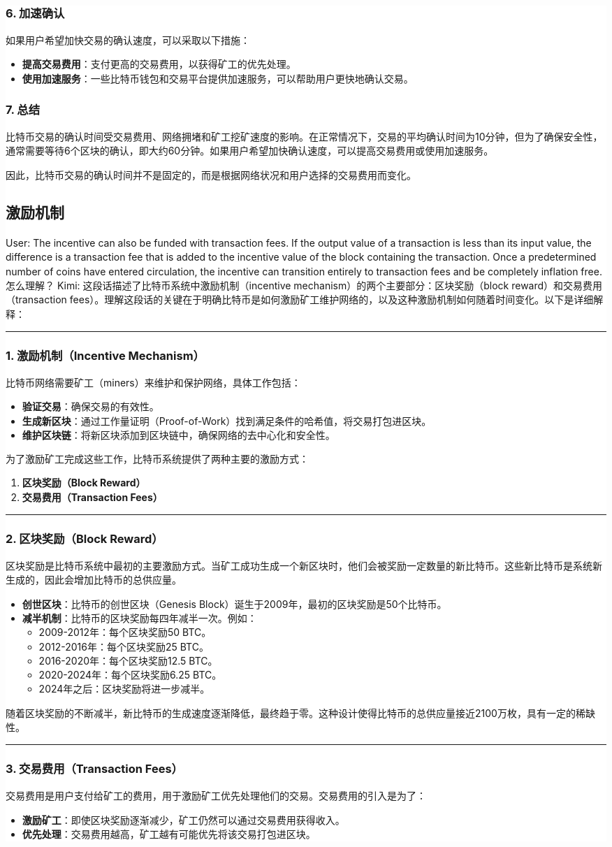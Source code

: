 ### 6. **加速确认**
如果用户希望加快交易的确认速度，可以采取以下措施：
- **提高交易费用**：支付更高的交易费用，以获得矿工的优先处理。
- **使用加速服务**：一些比特币钱包和交易平台提供加速服务，可以帮助用户更快地确认交易。

### 7. **总结**
比特币交易的确认时间受交易费用、网络拥堵和矿工挖矿速度的影响。在正常情况下，交易的平均确认时间为10分钟，但为了确保安全性，通常需要等待6个区块的确认，即大约60分钟。如果用户希望加快确认速度，可以提高交易费用或使用加速服务。

因此，比特币交易的确认时间并不是固定的，而是根据网络状况和用户选择的交易费用而变化。

## 激励机制

User: The incentive can also be funded with transaction fees. If the output value of a transaction is less than its input value, the difference is a transaction fee that is added to the incentive value of the block containing the transaction. Once a predetermined number of coins have entered circulation, the incentive can transition entirely to transaction fees and be completely inflation free.
怎么理解？
Kimi: 这段话描述了比特币系统中激励机制（incentive mechanism）的两个主要部分：区块奖励（block reward）和交易费用（transaction fees）。理解这段话的关键在于明确比特币是如何激励矿工维护网络的，以及这种激励机制如何随着时间变化。以下是详细解释：

---

### 1. **激励机制（Incentive Mechanism）**
比特币网络需要矿工（miners）来维护和保护网络，具体工作包括：
- **验证交易**：确保交易的有效性。
- **生成新区块**：通过工作量证明（Proof-of-Work）找到满足条件的哈希值，将交易打包进区块。
- **维护区块链**：将新区块添加到区块链中，确保网络的去中心化和安全性。

为了激励矿工完成这些工作，比特币系统提供了两种主要的激励方式：
1. **区块奖励（Block Reward）**  
2. **交易费用（Transaction Fees）**

---

### 2. **区块奖励（Block Reward）**
区块奖励是比特币系统中最初的主要激励方式。当矿工成功生成一个新区块时，他们会被奖励一定数量的新比特币。这些新比特币是系统新生成的，因此会增加比特币的总供应量。

- **创世区块**：比特币的创世区块（Genesis Block）诞生于2009年，最初的区块奖励是50个比特币。
- **减半机制**：比特币的区块奖励每四年减半一次。例如：
  - 2009-2012年：每个区块奖励50 BTC。
  - 2012-2016年：每个区块奖励25 BTC。
  - 2016-2020年：每个区块奖励12.5 BTC。
  - 2020-2024年：每个区块奖励6.25 BTC。
  - 2024年之后：区块奖励将进一步减半。

随着区块奖励的不断减半，新比特币的生成速度逐渐降低，最终趋于零。这种设计使得比特币的总供应量接近2100万枚，具有一定的稀缺性。

---

### 3. **交易费用（Transaction Fees）**
交易费用是用户支付给矿工的费用，用于激励矿工优先处理他们的交易。交易费用的引入是为了：
- **激励矿工**：即使区块奖励逐渐减少，矿工仍然可以通过交易费用获得收入。
- **优先处理**：交易费用越高，矿工越有可能优先将该交易打包进区块。
